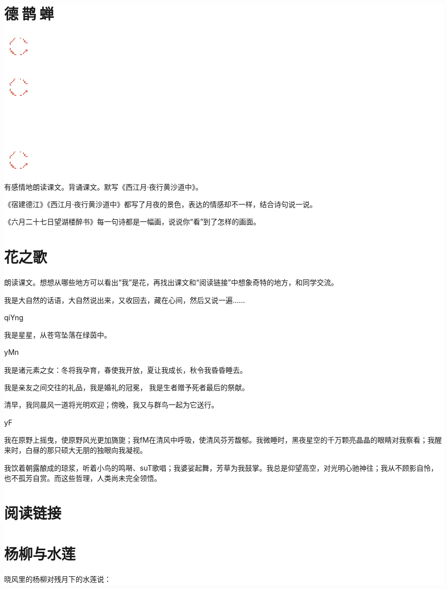 # 德 鹊 蝉

![](images/d52487c7b4205db704f16430d7fc91120688317ebf5c1e40108339e50bbf3a2e.jpg)

有感情地朗读课文。背诵课文。默写《西江月·夜行黄沙道中》。

《宿建德江》《西江月·夜行黄沙道中》都写了月夜的景色，表达的情感却不一样，结合诗句说一说。

《六月二十七日望湖楼醉书》每一句诗都是一幅画，说说你“看”到了怎样的画面。

# 花之歌

朗读课文。想想从哪些地方可以看出“我”是花，再找出课文和“阅读链接”中想象奇特的地方，和同学交流。

我是大自然的话语，大自然说出来，又收回去，藏在心间，然后又说一遍……

qiYng

我是星星，从苍穹坠落在绿茵中。

yMn

我是诸元素之女：冬将我孕育，春使我开放，夏让我成长，秋令我昏昏睡去。

我是亲友之间交往的礼品，我是婚礼的冠冕， 我是生者赠予死者最后的祭献。

清早，我同晨风一道将光明欢迎；傍晚，我又与群鸟一起为它送行。

yF

我在原野上摇曳，使原野风光更加旖旎；我fM在清风中呼吸，使清风芬芳馥郁。我微睡时，黑夜星空的千万颗亮晶晶的眼睛对我察看；我醒来时，白昼的那只硕大无朋的独眼向我凝视。

我饮着朝露酿成的琼浆，听着小鸟的鸣啭、suT歌唱；我婆娑起舞，芳草为我鼓掌。我总是仰望高空，对光明心驰神往；我从不顾影自怜，也不孤芳自赏。而这些哲理，人类尚未完全领悟。

# 阅读链接

# 杨柳与水莲

晓风里的杨柳对残月下的水莲说：
